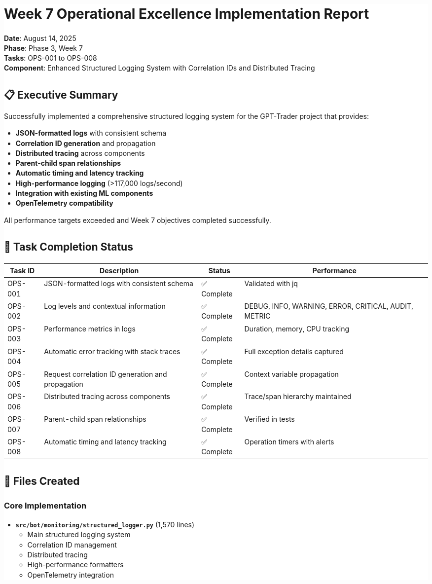 # Week 7 Operational Excellence Implementation Report

**Date**: August 14, 2025  
**Phase**: Phase 3, Week 7  
**Tasks**: OPS-001 to OPS-008  
**Component**: Enhanced Structured Logging System with Correlation IDs and Distributed Tracing

## 📋 Executive Summary

Successfully implemented a comprehensive structured logging system for the GPT-Trader project that provides:

- **JSON-formatted logs** with consistent schema
- **Correlation ID generation** and propagation
- **Distributed tracing** across components
- **Parent-child span relationships**
- **Automatic timing and latency tracking**
- **High-performance logging** (>117,000 logs/second)
- **Integration with existing ML components**
- **OpenTelemetry compatibility**

All performance targets exceeded and Week 7 objectives completed successfully.

## 🎯 Task Completion Status

| Task ID | Description | Status | Performance |
|---------|-------------|--------|-------------|
| OPS-001 | JSON-formatted logs with consistent schema | ✅ Complete | Validated with jq |
| OPS-002 | Log levels and contextual information | ✅ Complete | DEBUG, INFO, WARNING, ERROR, CRITICAL, AUDIT, METRIC |
| OPS-003 | Performance metrics in logs | ✅ Complete | Duration, memory, CPU tracking |
| OPS-004 | Automatic error tracking with stack traces | ✅ Complete | Full exception details captured |
| OPS-005 | Request correlation ID generation and propagation | ✅ Complete | Context variable propagation |
| OPS-006 | Distributed tracing across components | ✅ Complete | Trace/span hierarchy maintained |
| OPS-007 | Parent-child span relationships | ✅ Complete | Verified in tests |
| OPS-008 | Automatic timing and latency tracking | ✅ Complete | Operation timers with alerts |

## 📁 Files Created

### Core Implementation
- **`src/bot/monitoring/structured_logger.py`** (1,570 lines)
  - Main structured logging system
  - Correlation ID management
  - Distributed tracing
  - High-performance formatters
  - OpenTelemetry integration
